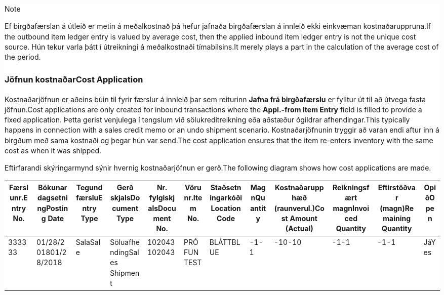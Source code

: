 > [!NOTE]  
>  <span data-ttu-id="46b1c-163">Ef birgðafærslan á útleið er metin á meðalkostnað þá hefur jafnaða birgðafærslan á innleið ekki einkvæman kostnaðaruppruna.</span><span class="sxs-lookup"><span data-stu-id="46b1c-163">If the outbound item ledger entry is valued by average cost, then the applied inbound item ledger entry is not the unique cost source.</span></span> <span data-ttu-id="46b1c-164">Hún tekur varla þátt í útreikningi á meðalkostnaði tímabilsins.</span><span class="sxs-lookup"><span data-stu-id="46b1c-164">It merely plays a part in the calculation of the average cost of the period.</span></span>  

### <a name="cost-application"></a><span data-ttu-id="46b1c-165">Jöfnun kostnaðar</span><span class="sxs-lookup"><span data-stu-id="46b1c-165">Cost Application</span></span>  
<span data-ttu-id="46b1c-166">Kostnaðarjöfnun er aðeins búin til fyrir færslur á innleið þar sem reiturinn **Jafna frá birgðafærslu** er fylltur út til að útvega fasta jöfnun.</span><span class="sxs-lookup"><span data-stu-id="46b1c-166">Cost applications are only created for inbound transactions where the **Appl.-from Item Entry** field is filled to provide a fixed application.</span></span> <span data-ttu-id="46b1c-167">Þetta gerist venjulega í tengslum við sölukreditreikning eða aðstæður ógildrar afhendingar.</span><span class="sxs-lookup"><span data-stu-id="46b1c-167">This typically happens in connection with a sales credit memo or an undo shipment scenario.</span></span> <span data-ttu-id="46b1c-168">Kostnaðarjöfnunin tryggir að varan endi aftur inn á birgðum með sama kostnaði og þegar hún var send.</span><span class="sxs-lookup"><span data-stu-id="46b1c-168">The cost application ensures that the item re-enters inventory with the same cost as when it was shipped.</span></span>  

<span data-ttu-id="46b1c-169">Eftirfarandi skýringarmynd sýnir hvernig kostnaðarjöfnun er gerð.</span><span class="sxs-lookup"><span data-stu-id="46b1c-169">The following diagram shows how cost applications are made.</span></span>  

|<span data-ttu-id="46b1c-170">Færslunr.</span><span class="sxs-lookup"><span data-stu-id="46b1c-170">Entry No.</span></span>|<span data-ttu-id="46b1c-171">Bókunardagsetning</span><span class="sxs-lookup"><span data-stu-id="46b1c-171">Posting Date</span></span>|<span data-ttu-id="46b1c-172">Tegund færslu</span><span class="sxs-lookup"><span data-stu-id="46b1c-172">Entry Type</span></span>|<span data-ttu-id="46b1c-173">Gerð skjals</span><span class="sxs-lookup"><span data-stu-id="46b1c-173">Document Type</span></span>|<span data-ttu-id="46b1c-174">Nr. fylgiskjals</span><span class="sxs-lookup"><span data-stu-id="46b1c-174">Document No.</span></span>|<span data-ttu-id="46b1c-175">Vörunr.</span><span class="sxs-lookup"><span data-stu-id="46b1c-175">Item No.</span></span>|<span data-ttu-id="46b1c-176">Staðsetningarkóði</span><span class="sxs-lookup"><span data-stu-id="46b1c-176">Location Code</span></span>|<span data-ttu-id="46b1c-177">Magn</span><span class="sxs-lookup"><span data-stu-id="46b1c-177">Quantity</span></span>|<span data-ttu-id="46b1c-178">Kostnaðarupphæð (raunverul.)</span><span class="sxs-lookup"><span data-stu-id="46b1c-178">Cost Amount (Actual)</span></span>|<span data-ttu-id="46b1c-179">Reikningsfært magn</span><span class="sxs-lookup"><span data-stu-id="46b1c-179">Invoiced Quantity</span></span>|<span data-ttu-id="46b1c-180">Eftirstöðvar (magn)</span><span class="sxs-lookup"><span data-stu-id="46b1c-180">Remaining Quantity</span></span>|<span data-ttu-id="46b1c-181">Opið</span><span class="sxs-lookup"><span data-stu-id="46b1c-181">Open</span></span>|  
|---------|------------|----------|-------------|------------|--------|-------------|--------|------------------------|-----------------|------------------|----|  
|<span data-ttu-id="46b1c-182">333</span><span class="sxs-lookup"><span data-stu-id="46b1c-182">333</span></span>|<span data-ttu-id="46b1c-183">01/28/2018</span><span class="sxs-lookup"><span data-stu-id="46b1c-183">01/28/2018</span></span>|<span data-ttu-id="46b1c-184">Sala</span><span class="sxs-lookup"><span data-stu-id="46b1c-184">Sale</span></span>|<span data-ttu-id="46b1c-185">Söluafhending</span><span class="sxs-lookup"><span data-stu-id="46b1c-185">Sales Shipment</span></span>|<span data-ttu-id="46b1c-186">102043</span><span class="sxs-lookup"><span data-stu-id="46b1c-186">102043</span></span>|<span data-ttu-id="46b1c-187">PRÓFUN</span><span class="sxs-lookup"><span data-stu-id="46b1c-187">TEST</span></span>|<span data-ttu-id="46b1c-188">BLÁTT</span><span class="sxs-lookup"><span data-stu-id="46b1c-188">BLUE</span></span>|<span data-ttu-id="46b1c-189">-1</span><span class="sxs-lookup"><span data-stu-id="46b1c-189">-1</span></span>|<span data-ttu-id="46b1c-190">-10</span><span class="sxs-lookup"><span data-stu-id="46b1c-190">-10</span></span>|<span data-ttu-id="46b1c-191">-1</span><span class="sxs-lookup"><span data-stu-id="46b1c-191">-1</span></span>|<span data-ttu-id="46b1c-192">-1</span><span class="sxs-lookup"><span data-stu-id="46b1c-192">-1</span></span>|<span data-ttu-id="46b1c-193">Já</span><span class="sxs-lookup"><span data-stu-id="46b1c-193">Yes</span></span>|  